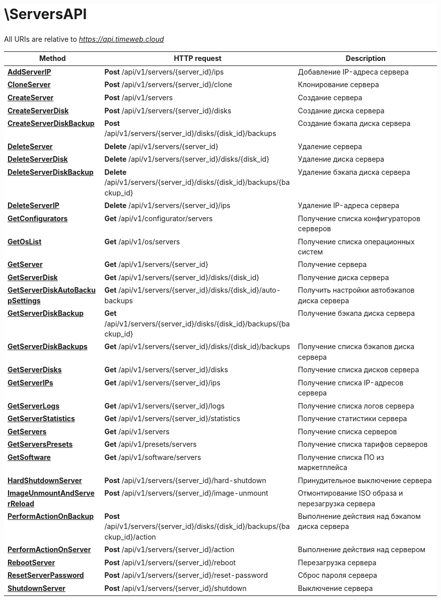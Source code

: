 # \ServersAPI

All URIs are relative to *https://api.timeweb.cloud*

Method | HTTP request | Description
------------- | ------------- | -------------
[**AddServerIP**](ServersAPI.md#AddServerIP) | **Post** /api/v1/servers/{server_id}/ips | Добавление IP-адреса сервера
[**CloneServer**](ServersAPI.md#CloneServer) | **Post** /api/v1/servers/{server_id}/clone | Клонирование сервера
[**CreateServer**](ServersAPI.md#CreateServer) | **Post** /api/v1/servers | Создание сервера
[**CreateServerDisk**](ServersAPI.md#CreateServerDisk) | **Post** /api/v1/servers/{server_id}/disks | Создание диска сервера
[**CreateServerDiskBackup**](ServersAPI.md#CreateServerDiskBackup) | **Post** /api/v1/servers/{server_id}/disks/{disk_id}/backups | Создание бэкапа диска сервера
[**DeleteServer**](ServersAPI.md#DeleteServer) | **Delete** /api/v1/servers/{server_id} | Удаление сервера
[**DeleteServerDisk**](ServersAPI.md#DeleteServerDisk) | **Delete** /api/v1/servers/{server_id}/disks/{disk_id} | Удаление диска сервера
[**DeleteServerDiskBackup**](ServersAPI.md#DeleteServerDiskBackup) | **Delete** /api/v1/servers/{server_id}/disks/{disk_id}/backups/{backup_id} | Удаление бэкапа диска сервера
[**DeleteServerIP**](ServersAPI.md#DeleteServerIP) | **Delete** /api/v1/servers/{server_id}/ips | Удаление IP-адреса сервера
[**GetConfigurators**](ServersAPI.md#GetConfigurators) | **Get** /api/v1/configurator/servers | Получение списка конфигураторов серверов
[**GetOsList**](ServersAPI.md#GetOsList) | **Get** /api/v1/os/servers | Получение списка операционных систем
[**GetServer**](ServersAPI.md#GetServer) | **Get** /api/v1/servers/{server_id} | Получение сервера
[**GetServerDisk**](ServersAPI.md#GetServerDisk) | **Get** /api/v1/servers/{server_id}/disks/{disk_id} | Получение диска сервера
[**GetServerDiskAutoBackupSettings**](ServersAPI.md#GetServerDiskAutoBackupSettings) | **Get** /api/v1/servers/{server_id}/disks/{disk_id}/auto-backups | Получить настройки автобэкапов диска сервера
[**GetServerDiskBackup**](ServersAPI.md#GetServerDiskBackup) | **Get** /api/v1/servers/{server_id}/disks/{disk_id}/backups/{backup_id} | Получение бэкапа диска сервера
[**GetServerDiskBackups**](ServersAPI.md#GetServerDiskBackups) | **Get** /api/v1/servers/{server_id}/disks/{disk_id}/backups | Получение списка бэкапов диска сервера
[**GetServerDisks**](ServersAPI.md#GetServerDisks) | **Get** /api/v1/servers/{server_id}/disks | Получение списка дисков сервера
[**GetServerIPs**](ServersAPI.md#GetServerIPs) | **Get** /api/v1/servers/{server_id}/ips | Получение списка IP-адресов сервера
[**GetServerLogs**](ServersAPI.md#GetServerLogs) | **Get** /api/v1/servers/{server_id}/logs | Получение списка логов сервера
[**GetServerStatistics**](ServersAPI.md#GetServerStatistics) | **Get** /api/v1/servers/{server_id}/statistics | Получение статистики сервера
[**GetServers**](ServersAPI.md#GetServers) | **Get** /api/v1/servers | Получение списка серверов
[**GetServersPresets**](ServersAPI.md#GetServersPresets) | **Get** /api/v1/presets/servers | Получение списка тарифов серверов
[**GetSoftware**](ServersAPI.md#GetSoftware) | **Get** /api/v1/software/servers | Получение списка ПО из маркетплейса
[**HardShutdownServer**](ServersAPI.md#HardShutdownServer) | **Post** /api/v1/servers/{server_id}/hard-shutdown | Принудительное выключение сервера
[**ImageUnmountAndServerReload**](ServersAPI.md#ImageUnmountAndServerReload) | **Post** /api/v1/servers/{server_id}/image-unmount | Отмонтирование ISO образа и перезагрузка сервера
[**PerformActionOnBackup**](ServersAPI.md#PerformActionOnBackup) | **Post** /api/v1/servers/{server_id}/disks/{disk_id}/backups/{backup_id}/action | Выполнение действия над бэкапом диска сервера
[**PerformActionOnServer**](ServersAPI.md#PerformActionOnServer) | **Post** /api/v1/servers/{server_id}/action | Выполнение действия над сервером
[**RebootServer**](ServersAPI.md#RebootServer) | **Post** /api/v1/servers/{server_id}/reboot | Перезагрузка сервера
[**ResetServerPassword**](ServersAPI.md#ResetServerPassword) | **Post** /api/v1/servers/{server_id}/reset-password | Сброс пароля сервера
[**ShutdownServer**](ServersAPI.md#ShutdownServer) | **Post** /api/v1/servers/{server_id}/shutdown | Выключение сервера